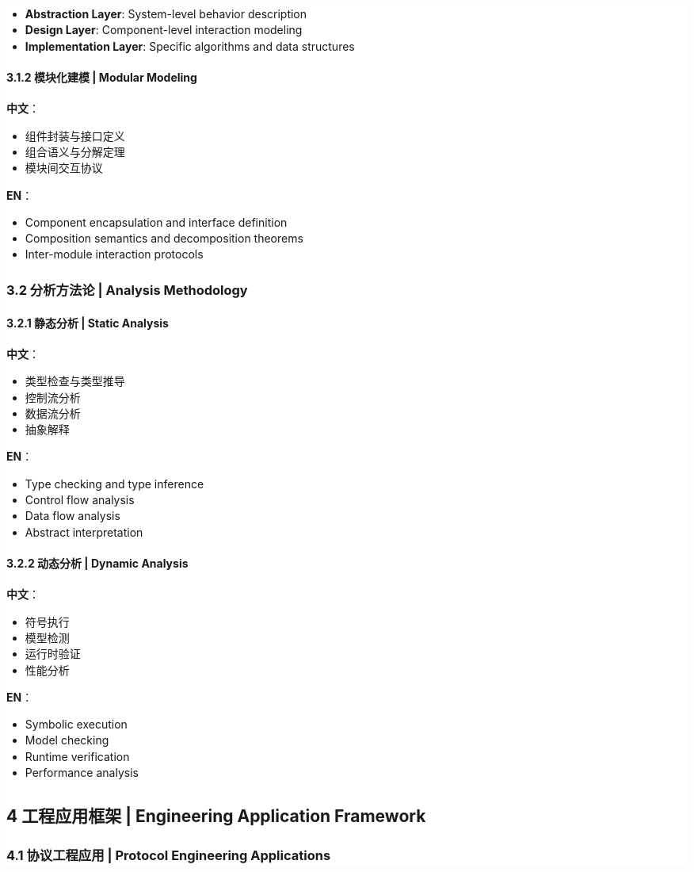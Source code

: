 - **Abstraction Layer**: System-level behavior description
- **Design Layer**: Component-level interaction modeling
- **Implementation Layer**: Specific algorithms and data structures

#### 3.1.2 模块化建模 | Modular Modeling

**中文**：

- 组件封装与接口定义
- 组合语义与分解定理
- 模块间交互协议

**EN**：

- Component encapsulation and interface definition
- Composition semantics and decomposition theorems
- Inter-module interaction protocols

### 3.2 分析方法论 | Analysis Methodology

#### 3.2.1 静态分析 | Static Analysis

**中文**：

- 类型检查与类型推导
- 控制流分析
- 数据流分析
- 抽象解释

**EN**：

- Type checking and type inference
- Control flow analysis
- Data flow analysis
- Abstract interpretation

#### 3.2.2 动态分析 | Dynamic Analysis

**中文**：

- 符号执行
- 模型检测
- 运行时验证
- 性能分析

**EN**：

- Symbolic execution
- Model checking
- Runtime verification
- Performance analysis

## 4 工程应用框架 | Engineering Application Framework

### 4.1 协议工程应用 | Protocol Engineering Applications

